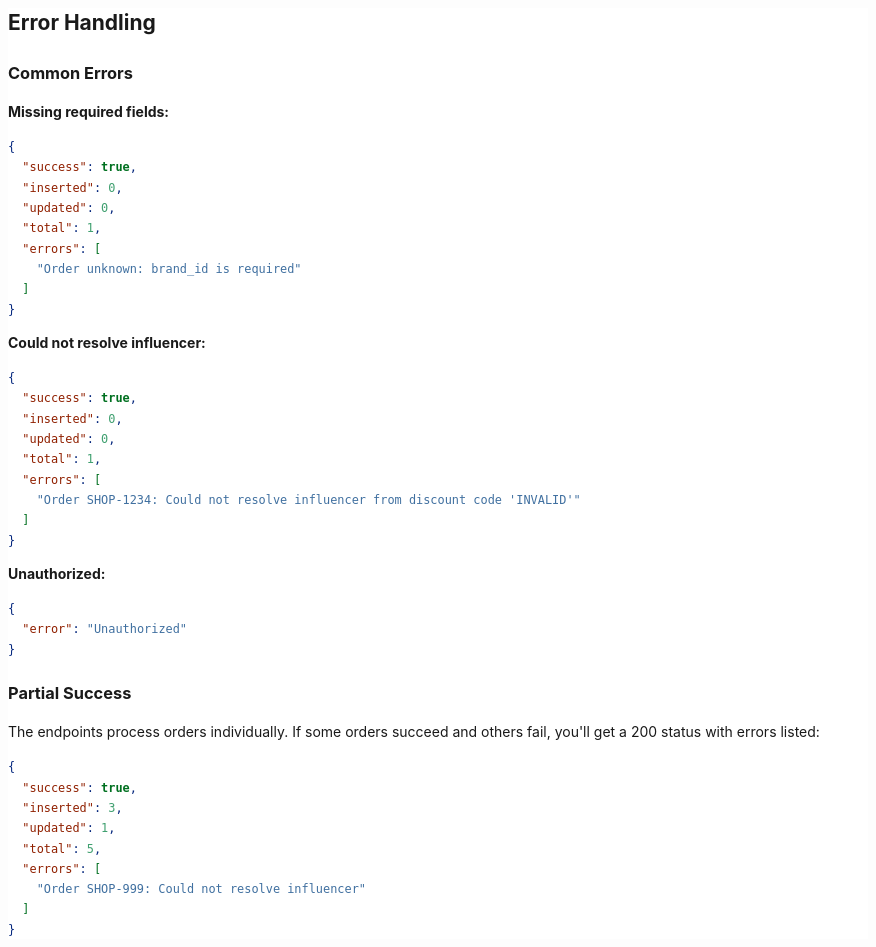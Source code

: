 ## Error Handling

### Common Errors

**Missing required fields:**
```json
{
  "success": true,
  "inserted": 0,
  "updated": 0,
  "total": 1,
  "errors": [
    "Order unknown: brand_id is required"
  ]
}
```

**Could not resolve influencer:**
```json
{
  "success": true,
  "inserted": 0,
  "updated": 0,
  "total": 1,
  "errors": [
    "Order SHOP-1234: Could not resolve influencer from discount code 'INVALID'"
  ]
}
```

**Unauthorized:**
```json
{
  "error": "Unauthorized"
}
```

### Partial Success

The endpoints process orders individually. If some orders succeed and others fail, you'll get a 200 status with errors listed:

```json
{
  "success": true,
  "inserted": 3,
  "updated": 1,
  "total": 5,
  "errors": [
    "Order SHOP-999: Could not resolve influencer"
  ]
}
```
